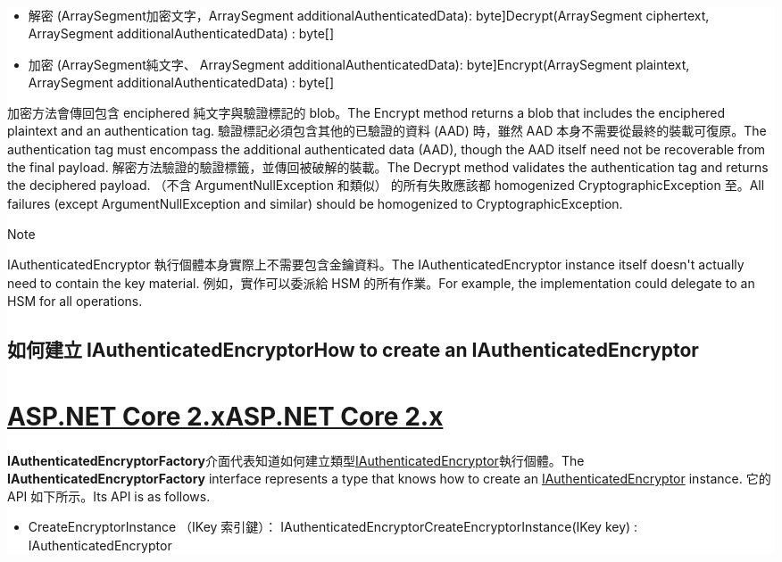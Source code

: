 * <span data-ttu-id="4f2a9-111">解密 (ArraySegment<byte>加密文字，ArraySegment<byte> additionalAuthenticatedData): byte]</span><span class="sxs-lookup"><span data-stu-id="4f2a9-111">Decrypt(ArraySegment<byte> ciphertext, ArraySegment<byte> additionalAuthenticatedData) : byte[]</span></span>

* <span data-ttu-id="4f2a9-112">加密 (ArraySegment<byte>純文字、 ArraySegment<byte> additionalAuthenticatedData): byte]</span><span class="sxs-lookup"><span data-stu-id="4f2a9-112">Encrypt(ArraySegment<byte> plaintext, ArraySegment<byte> additionalAuthenticatedData) : byte[]</span></span>

<span data-ttu-id="4f2a9-113">加密方法會傳回包含 enciphered 純文字與驗證標記的 blob。</span><span class="sxs-lookup"><span data-stu-id="4f2a9-113">The Encrypt method returns a blob that includes the enciphered plaintext and an authentication tag.</span></span> <span data-ttu-id="4f2a9-114">驗證標記必須包含其他的已驗證的資料 (AAD) 時，雖然 AAD 本身不需要從最終的裝載可復原。</span><span class="sxs-lookup"><span data-stu-id="4f2a9-114">The authentication tag must encompass the additional authenticated data (AAD), though the AAD itself need not be recoverable from the final payload.</span></span> <span data-ttu-id="4f2a9-115">解密方法驗證的驗證標籤，並傳回被破解的裝載。</span><span class="sxs-lookup"><span data-stu-id="4f2a9-115">The Decrypt method validates the authentication tag and returns the deciphered payload.</span></span> <span data-ttu-id="4f2a9-116">（不含 ArgumentNullException 和類似） 的所有失敗應該都 homogenized CryptographicException 至。</span><span class="sxs-lookup"><span data-stu-id="4f2a9-116">All failures (except ArgumentNullException and similar) should be homogenized to CryptographicException.</span></span>

> [!NOTE]
> <span data-ttu-id="4f2a9-117">IAuthenticatedEncryptor 執行個體本身實際上不需要包含金鑰資料。</span><span class="sxs-lookup"><span data-stu-id="4f2a9-117">The IAuthenticatedEncryptor instance itself doesn't actually need to contain the key material.</span></span> <span data-ttu-id="4f2a9-118">例如，實作可以委派給 HSM 的所有作業。</span><span class="sxs-lookup"><span data-stu-id="4f2a9-118">For example, the implementation could delegate to an HSM for all operations.</span></span>

<a name=data-protection-extensibility-core-crypto-iauthenticatedencryptorfactory></a>
<a name=data-protection-extensibility-core-crypto-iauthenticatedencryptordescriptor></a>

## <a name="how-to-create-an-iauthenticatedencryptor"></a><span data-ttu-id="4f2a9-119">如何建立 IAuthenticatedEncryptor</span><span class="sxs-lookup"><span data-stu-id="4f2a9-119">How to create an IAuthenticatedEncryptor</span></span>

# <a name="aspnet-core-2xtabaspnetcore2x"></a>[<span data-ttu-id="4f2a9-120">ASP.NET Core 2.x</span><span class="sxs-lookup"><span data-stu-id="4f2a9-120">ASP.NET Core 2.x</span></span>](#tab/aspnetcore2x)

<span data-ttu-id="4f2a9-121">**IAuthenticatedEncryptorFactory**介面代表知道如何建立類型[IAuthenticatedEncryptor](xref:security/data-protection/extensibility/core-crypto#data-protection-extensibility-core-crypto-iauthenticatedencryptor)執行個體。</span><span class="sxs-lookup"><span data-stu-id="4f2a9-121">The **IAuthenticatedEncryptorFactory** interface represents a type that knows how to create an [IAuthenticatedEncryptor](xref:security/data-protection/extensibility/core-crypto#data-protection-extensibility-core-crypto-iauthenticatedencryptor) instance.</span></span> <span data-ttu-id="4f2a9-122">它的 API 如下所示。</span><span class="sxs-lookup"><span data-stu-id="4f2a9-122">Its API is as follows.</span></span>

* <span data-ttu-id="4f2a9-123">CreateEncryptorInstance （IKey 索引鍵）： IAuthenticatedEncryptor</span><span class="sxs-lookup"><span data-stu-id="4f2a9-123">CreateEncryptorInstance(IKey key) : IAuthenticatedEncryptor</span></span>
